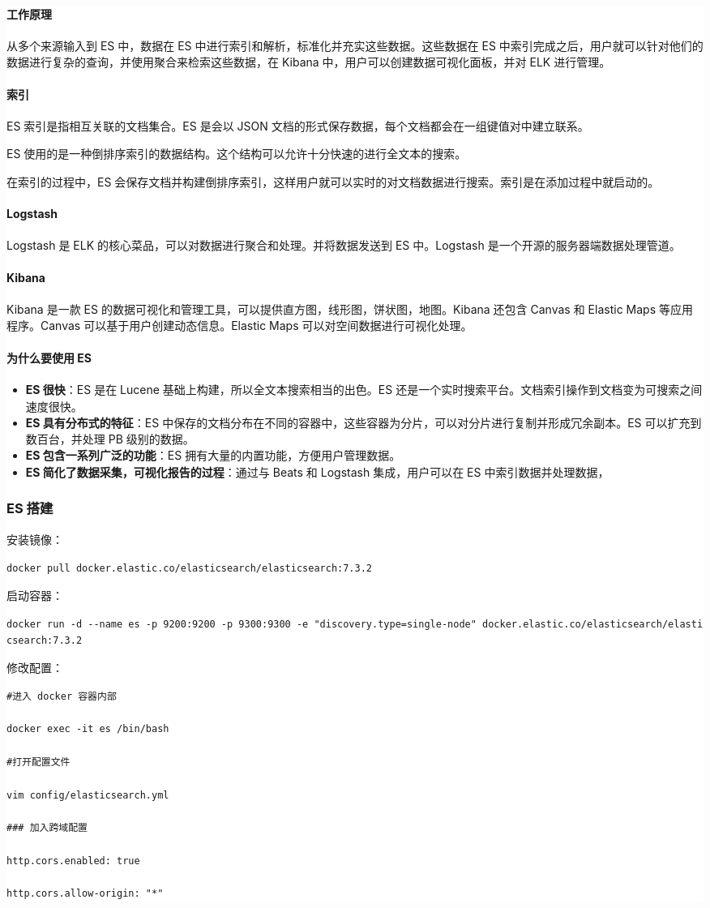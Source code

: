 #### 工作原理

从多个来源输入到 ES 中，数据在 ES 中进行索引和解析，标准化并充实这些数据。这些数据在 ES 中索引完成之后，用户就可以针对他们的数据进行复杂的查询，并使用聚合来检索这些数据，在 Kibana 中，用户可以创建数据可视化面板，并对 ELK 进行管理。

#### 索引

ES 索引是指相互关联的文档集合。ES 是会以 JSON 文档的形式保存数据，每个文档都会在一组键值对中建立联系。

ES 使用的是一种倒排序索引的数据结构。这个结构可以允许十分快速的进行全文本的搜索。

在索引的过程中，ES 会保存文档并构建倒排序索引，这样用户就可以实时的对文档数据进行搜索。索引是在添加过程中就启动的。

#### Logstash

Logstash 是 ELK 的核心菜品，可以对数据进行聚合和处理。并将数据发送到 ES 中。Logstash 是一个开源的服务器端数据处理管道。

#### Kibana

Kibana 是一款 ES 的数据可视化和管理工具，可以提供直方图，线形图，饼状图，地图。Kibana 还包含 Canvas 和 Elastic Maps 等应用程序。Canvas 可以基于用户创建动态信息。Elastic Maps 可以对空间数据进行可视化处理。

#### 为什么要使用 ES

* **ES 很快**：ES 是在 Lucene 基础上构建，所以全文本搜索相当的出色。ES 还是一个实时搜索平台。文档索引操作到文档变为可搜索之间速度很快。
* **ES 具有分布式的特征**：ES 中保存的文档分布在不同的容器中，这些容器为分片，可以对分片进行复制并形成冗余副本。ES 可以扩充到数百台，并处理 PB 级别的数据。
* **ES 包含一系列广泛的功能**：ES 拥有大量的内置功能，方便用户管理数据。
* **ES 简化了数据采集，可视化报告的过程**：通过与 Beats 和 Logstash 集成，用户可以在 ES 中索引数据并处理数据，

### ES 搭建

安装镜像：

```
docker pull docker.elastic.co/elasticsearch/elasticsearch:7.3.2

```

启动容器：

```
docker run -d --name es -p 9200:9200 -p 9300:9300 -e "discovery.type=single-node" docker.elastic.co/elasticsearch/elasticsearch:7.3.2

```

修改配置：

```
#进入 docker 容器内部

docker exec -it es /bin/bash

#打开配置文件

vim config/elasticsearch.yml

### 加入跨域配置

http.cors.enabled: true

http.cors.allow-origin: "*"

```
